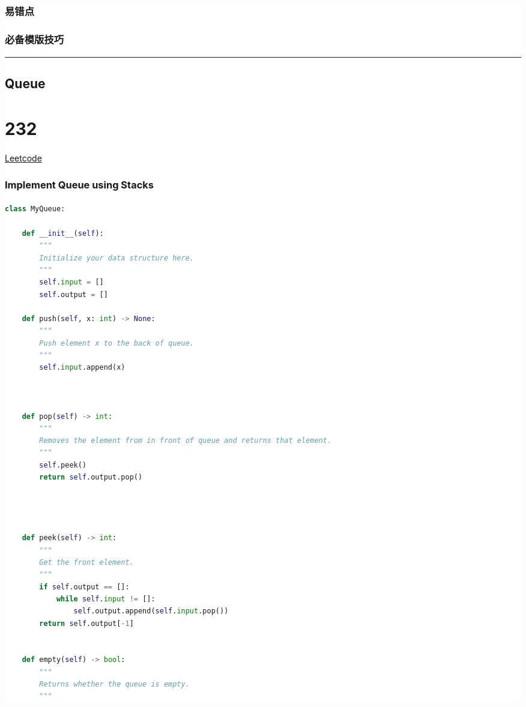 

### 易错点

### 必备模版技巧


```python

```

---

## Queue

# 232

[Leetcode](https://leetcode.com/problems/implement-queue-using-stacks/)

### Implement Queue using Stacks



```python
class MyQueue:

    def __init__(self):
        """
        Initialize your data structure here.
        """
        self.input = []
        self.output = []

    def push(self, x: int) -> None:
        """
        Push element x to the back of queue.
        """
        self.input.append(x)

        

    def pop(self) -> int:
        """
        Removes the element from in front of queue and returns that element.
        """
        self.peek()
        return self.output.pop()

            
        

    def peek(self) -> int:
        """
        Get the front element.
        """
        if self.output == []:
            while self.input != []:
                self.output.append(self.input.pop())
        return self.output[-1]
        

    def empty(self) -> bool:
        """
        Returns whether the queue is empty.
        """
```
